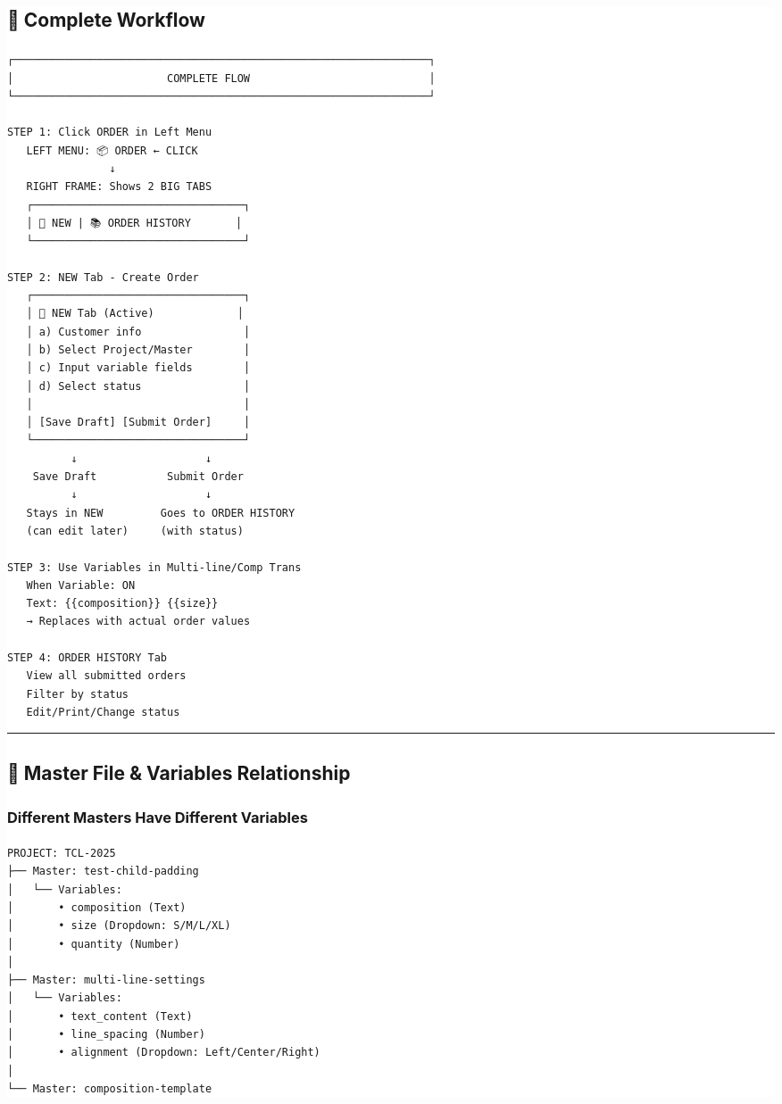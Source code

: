 
## 🔄 Complete Workflow

```
┌─────────────────────────────────────────────────────────────────┐
│                        COMPLETE FLOW                            │
└─────────────────────────────────────────────────────────────────┘

STEP 1: Click ORDER in Left Menu
   LEFT MENU: 📦 ORDER ← CLICK
                ↓
   RIGHT FRAME: Shows 2 BIG TABS
   ┌─────────────────────────────────┐
   │ 📝 NEW | 📚 ORDER HISTORY       │
   └─────────────────────────────────┘

STEP 2: NEW Tab - Create Order
   ┌─────────────────────────────────┐
   │ 📝 NEW Tab (Active)             │
   │ a) Customer info                │
   │ b) Select Project/Master        │
   │ c) Input variable fields        │
   │ d) Select status                │
   │                                 │
   │ [Save Draft] [Submit Order]     │
   └─────────────────────────────────┘
          ↓                    ↓
    Save Draft           Submit Order
          ↓                    ↓
   Stays in NEW         Goes to ORDER HISTORY
   (can edit later)     (with status)

STEP 3: Use Variables in Multi-line/Comp Trans
   When Variable: ON
   Text: {{composition}} {{size}}
   → Replaces with actual order values

STEP 4: ORDER HISTORY Tab
   View all submitted orders
   Filter by status
   Edit/Print/Change status
```

---

## 🔄 Master File & Variables Relationship

### Different Masters Have Different Variables

```
PROJECT: TCL-2025
├── Master: test-child-padding
│   └── Variables:
│       • composition (Text)
│       • size (Dropdown: S/M/L/XL)
│       • quantity (Number)
│
├── Master: multi-line-settings
│   └── Variables:
│       • text_content (Text)
│       • line_spacing (Number)
│       • alignment (Dropdown: Left/Center/Right)
│
└── Master: composition-template
```